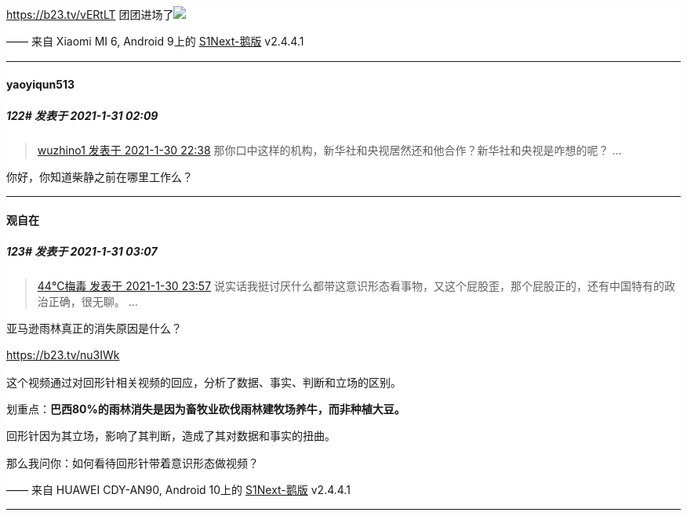 


https://b23.tv/vERtLT
团团进场了<img src="https://static.saraba1st.com/image/smiley/face2017/067.png" referrerpolicy="no-referrer">

—— 来自 Xiaomi MI 6, Android 9上的 [S1Next-鹅版](https://github.com/ykrank/S1-Next/releases) v2.4.4.1







*****

####  yaoyiqun513  
##### 122#       发表于 2021-1-31 02:09



<blockquote><a href="httphttps://bbs.saraba1st.com/2b/forum.php?mod=redirect&amp;goto=findpost&amp;pid=50193881&amp;ptid=1985402" target="_blank">wuzhino1 发表于 2021-1-30 22:38</a>
那你口中这样的机构，新华社和央视居然还和他合作？新华社和央视是咋想的呢？ ...</blockquote>
你好，你知道柴静之前在哪里工作么？







*****

####  观自在  
##### 123#       发表于 2021-1-31 03:07



<blockquote><a href="httphttps://bbs.saraba1st.com/2b/forum.php?mod=redirect&amp;goto=findpost&amp;pid=50194393&amp;ptid=1985402" target="_blank">44℃梅毒 发表于 2021-1-30 23:57</a>
说实话我挺讨厌什么都带这意识形态看事物，又这个屁股歪，那个屁股正的，还有中国特有的政治正确，很无聊。 ...</blockquote>
亚马逊雨林真正的消失原因是什么？

https://b23.tv/nu3IWk

这个视频通过对回形针相关视频的回应，分析了数据、事实、判断和立场的区别。



划重点：<strong>巴西80%的雨林消失是因为畜牧业砍伐雨林建牧场养牛，而非种植大豆。</strong>


回形针因为其立场，影响了其判断，造成了其对数据和事实的扭曲。

那么我问你：如何看待回形针带着意识形态做视频？

—— 来自 HUAWEI CDY-AN90, Android 10上的 [S1Next-鹅版](https://github.com/ykrank/S1-Next/releases) v2.4.4.1







*****
